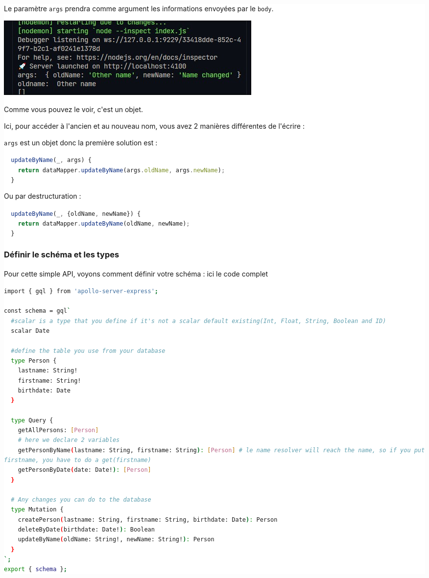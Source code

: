 Le paramètre `args` prendra comme argument les informations envoyées par le `body`.

![args](./__docs__/images/args.jpg)

Comme vous pouvez le voir, c'est un objet.

Ici, pour accéder à l'ancien et au nouveau nom, vous avez 2 manières différentes de l'écrire :

`args` est un objet donc la première solution est :

```js
  updateByName(_, args) {
    return dataMapper.updateByName(args.oldName, args.newName);
  }
```

Ou par destructuration :

```js
  updateByName(_, {oldName, newName}) {
    return dataMapper.updateByName(oldName, newName);
  }
```

### Définir le schéma et les types

Pour cette simple API, voyons comment définir votre schéma : ici le code complet

```sh
import { gql } from 'apollo-server-express';

const schema = gql`
  #scalar is a type that you define if it's not a scalar default existing(Int, Float, String, Boolean and ID)
  scalar Date

  #define the table you use from your database
  type Person {
    lastname: String!
    firstname: String!
    birthdate: Date
  }

  type Query {
    getAllPersons: [Person]
    # here we declare 2 variables
    getPersonByName(lastname: String, firstname: String): [Person] # le name resolver will reach the name, so if you put firstname, you have to do a get(firstname)
    getPersonByDate(date: Date!): [Person]
  }

  # Any changes you can do to the database
  type Mutation {
    createPerson(lastname: String, firstname: String, birthdate: Date): Person
    deleteByDate(birthdate: Date!): Boolean
    updateByName(oldName: String!, newName: String!): Person
  }
`;
export { schema };
```
